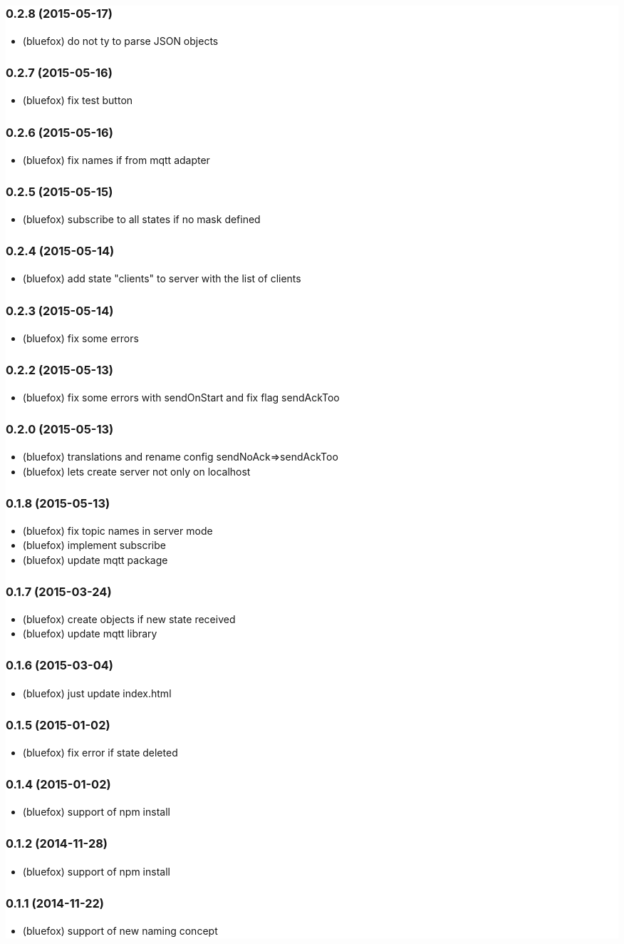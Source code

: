 ### 0.2.8 (2015-05-17)
* (bluefox) do not ty to parse JSON objects

### 0.2.7 (2015-05-16)
* (bluefox) fix test button

### 0.2.6 (2015-05-16)
* (bluefox) fix names if from mqtt adapter

### 0.2.5 (2015-05-15)
* (bluefox) subscribe to all states if no mask defined

### 0.2.4 (2015-05-14)
* (bluefox) add state "clients" to server with the list of clients

### 0.2.3 (2015-05-14)
* (bluefox) fix some errors

### 0.2.2 (2015-05-13)
* (bluefox) fix some errors with sendOnStart and fix flag sendAckToo

### 0.2.0 (2015-05-13)
* (bluefox) translations and rename config sendNoAck=>sendAckToo
* (bluefox) lets create server not only on localhost

### 0.1.8 (2015-05-13)
* (bluefox) fix topic names in server mode
* (bluefox) implement subscribe
* (bluefox) update mqtt package

### 0.1.7 (2015-03-24)
* (bluefox) create objects if new state received
* (bluefox) update mqtt library

### 0.1.6 (2015-03-04)
* (bluefox) just update index.html

### 0.1.5 (2015-01-02)
* (bluefox) fix error if state deleted

### 0.1.4 (2015-01-02)
* (bluefox) support of npm install

### 0.1.2 (2014-11-28)
* (bluefox) support of npm install

### 0.1.1 (2014-11-22)
* (bluefox) support of new naming concept
